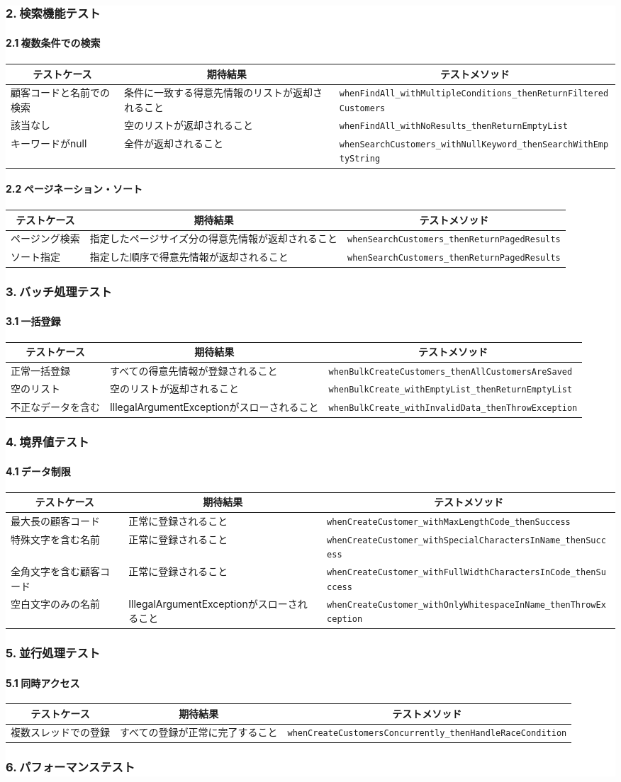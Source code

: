 ### 2. 検索機能テスト

#### 2.1 複数条件での検索
| テストケース | 期待結果 | テストメソッド |
|------------|---------|--------------|
| 顧客コードと名前での検索 | 条件に一致する得意先情報のリストが返却されること | `whenFindAll_withMultipleConditions_thenReturnFilteredCustomers` |
| 該当なし | 空のリストが返却されること | `whenFindAll_withNoResults_thenReturnEmptyList` |
| キーワードがnull | 全件が返却されること | `whenSearchCustomers_withNullKeyword_thenSearchWithEmptyString` |

#### 2.2 ページネーション・ソート
| テストケース | 期待結果 | テストメソッド |
|------------|---------|--------------|
| ページング検索 | 指定したページサイズ分の得意先情報が返却されること | `whenSearchCustomers_thenReturnPagedResults` |
| ソート指定 | 指定した順序で得意先情報が返却されること | `whenSearchCustomers_thenReturnPagedResults` |

### 3. バッチ処理テスト

#### 3.1 一括登録
| テストケース | 期待結果 | テストメソッド |
|------------|---------|--------------|
| 正常一括登録 | すべての得意先情報が登録されること | `whenBulkCreateCustomers_thenAllCustomersAreSaved` |
| 空のリスト | 空のリストが返却されること | `whenBulkCreate_withEmptyList_thenReturnEmptyList` |
| 不正なデータを含む | IllegalArgumentExceptionがスローされること | `whenBulkCreate_withInvalidData_thenThrowException` |

### 4. 境界値テスト

#### 4.1 データ制限
| テストケース | 期待結果 | テストメソッド |
|------------|---------|--------------|
| 最大長の顧客コード | 正常に登録されること | `whenCreateCustomer_withMaxLengthCode_thenSuccess` |
| 特殊文字を含む名前 | 正常に登録されること | `whenCreateCustomer_withSpecialCharactersInName_thenSuccess` |
| 全角文字を含む顧客コード | 正常に登録されること | `whenCreateCustomer_withFullWidthCharactersInCode_thenSuccess` |
| 空白文字のみの名前 | IllegalArgumentExceptionがスローされること | `whenCreateCustomer_withOnlyWhitespaceInName_thenThrowException` |

### 5. 並行処理テスト

#### 5.1 同時アクセス
| テストケース | 期待結果 | テストメソッド |
|------------|---------|--------------|
| 複数スレッドでの登録 | すべての登録が正常に完了すること | `whenCreateCustomersConcurrently_thenHandleRaceCondition` |

### 6. パフォーマンステスト
